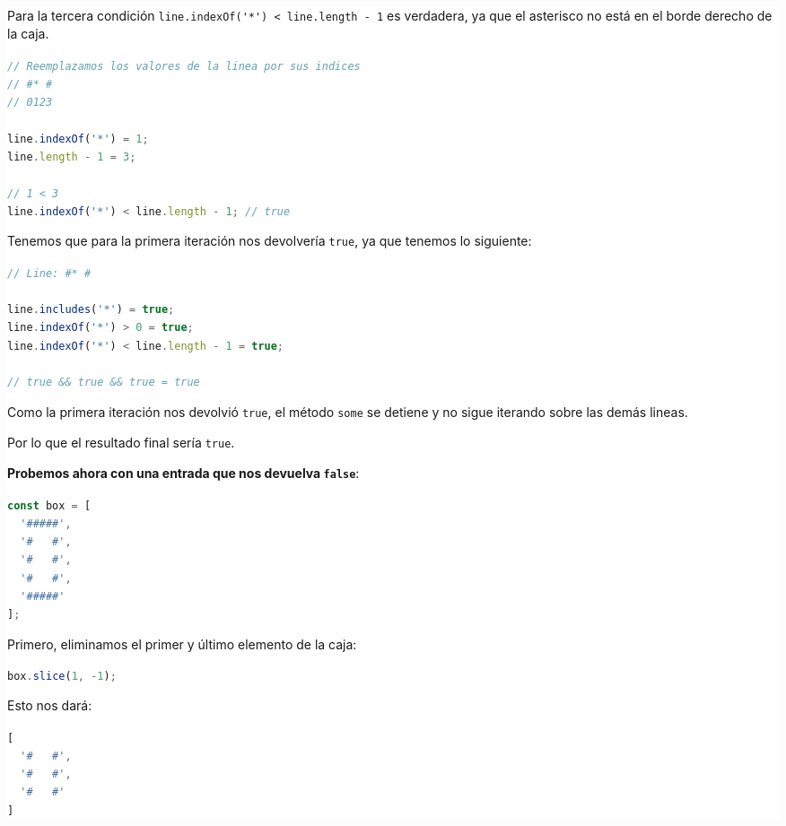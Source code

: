Para la tercera condición `line.indexOf('*') < line.length - 1` es verdadera, ya que el asterisco no está en el borde derecho de la caja.

```js
// Reemplazamos los valores de la linea por sus indices
// #* #
// 0123

line.indexOf('*') = 1;
line.length - 1 = 3;

// 1 < 3
line.indexOf('*') < line.length - 1; // true
```

Tenemos que para la primera iteración nos devolvería `true`, ya que tenemos lo siguiente:

```js
// Line: #* #

line.includes('*') = true;
line.indexOf('*') > 0 = true;
line.indexOf('*') < line.length - 1 = true;

// true && true && true = true
```

Como la primera iteración nos devolvió `true`, el método `some` se detiene y no sigue iterando sobre las demás lineas.

Por lo que el resultado final sería `true`.

**Probemos ahora con una entrada que nos devuelva `false`**:

```js
const box = [
  '#####',
  '#   #',
  '#   #',
  '#   #',
  '#####'
];
```

Primero, eliminamos el primer y último elemento de la caja:

```js
box.slice(1, -1);
```

Esto nos dará:

```js
[
  '#   #',
  '#   #',
  '#   #'
]
```
